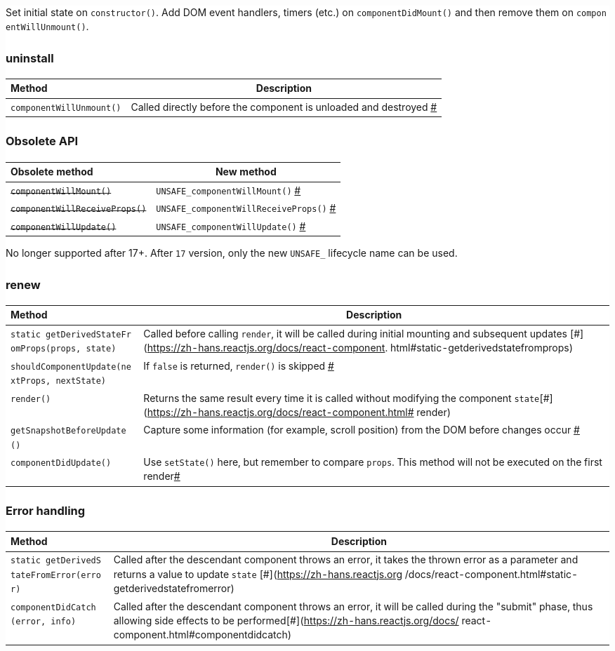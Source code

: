 Set initial state on `constructor()`. Add DOM event handlers, timers (etc.) on `componentDidMount()` and then remove them on `componentWillUnmount()`.

### uninstall

Method | Description
:- | -
`componentWillUnmount()` | Called directly before the component is unloaded and destroyed [#](https://zh-hans.reactjs.org/docs/react-component.html#componentwillunmount)

### Obsolete API

Obsolete method | New method
:- | -
~~`componentWillMount()`~~ | `UNSAFE_componentWillMount()`  [#](https://zh-hans.reactjs.org/docs/react-component.html#unsafe_componentwillmount)
~~`componentWillReceiveProps()`~~ | `UNSAFE_componentWillReceiveProps()`  [#](https://zh-hans.reactjs.org/docs/react-component.html#unsafe_componentwillreceiveprops)
~~`componentWillUpdate()`~~ | `UNSAFE_componentWillUpdate()`  [#](https://zh-hans.reactjs.org/docs/react-component.html#unsafe_componentwillupdate)

No longer supported after 17+. After `17` version, only the new `UNSAFE_` lifecycle name can be used.

### renew


Method | Description
:- | -
`static getDerivedStateFromProps(props, state)` | Called before calling `render`, it will be called during initial mounting and subsequent updates [#](https://zh-hans.reactjs.org/docs/react-component. html#static-getderivedstatefromprops)
`shouldComponentUpdate(nextProps, nextState)` | If `false` is returned, `render()` is skipped [#](https://zh-hans.reactjs.org/docs/react-component.html#static-getderivedstatefromprops )
`render()` | Returns the same result every time it is called without modifying the component `state`[#](https://zh-hans.reactjs.org/docs/react-component.html# render)
`getSnapshotBeforeUpdate()` | Capture some information (for example, scroll position) from the DOM before changes occur [#](https://zh-hans.reactjs.org/docs/react-component.html#getsnapshotbeforeupdate)
`componentDidUpdate()` | Use `setState()` here, but remember to compare `props`. This method will not be executed on the first render[#](https://zh-hans.reactjs.org/docs/react-component.html#componentdidupdate)

### Error handling


Method | Description
:- | -
`static getDerivedStateFromError(error)` | Called after the descendant component throws an error, it takes the thrown error as a parameter and returns a value to update `state` [#](https://zh-hans.reactjs.org /docs/react-component.html#static-getderivedstatefromerror)
`componentDidCatch(error, info)` | Called after the descendant component throws an error, it will be called during the "submit" phase, thus allowing side effects to be performed[#](https://zh-hans.reactjs.org/docs/ react-component.html#componentdidcatch)
